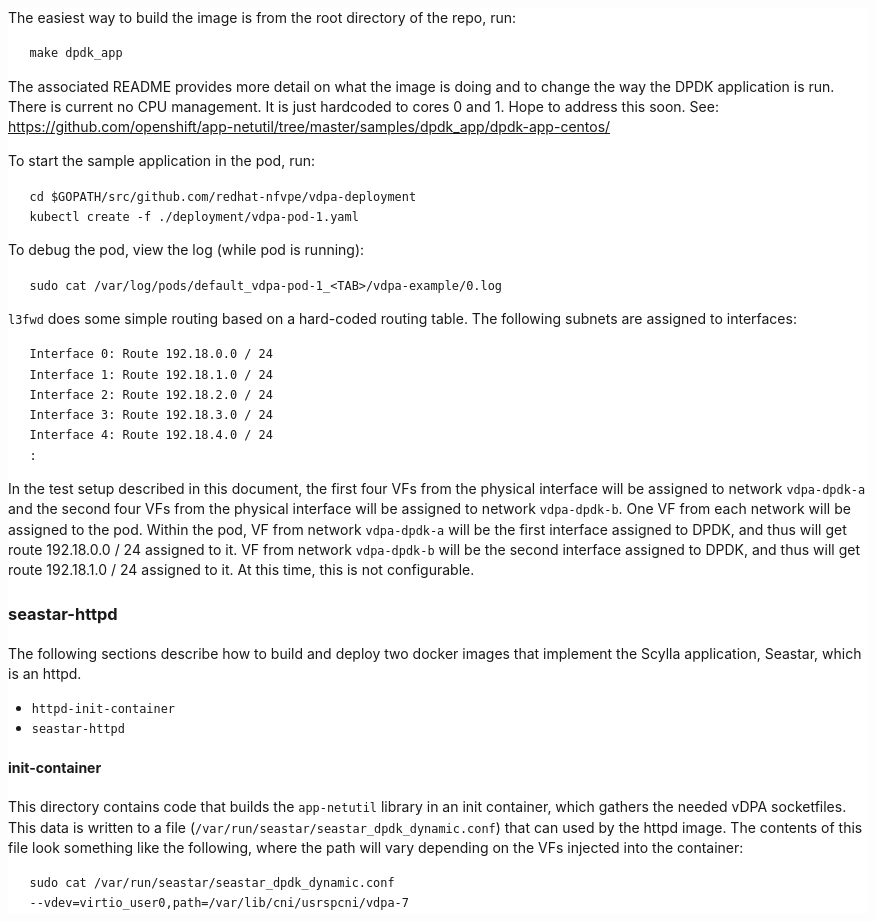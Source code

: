 The easiest way to build the image is from the root directory of the repo, run:
```
   make dpdk_app
```

The associated README provides more detail on what the image is doing and to
change the way the DPDK application is run. There is current no CPU management.
It is just hardcoded to cores 0 and 1. Hope to address this soon. See: 
https://github.com/openshift/app-netutil/tree/master/samples/dpdk_app/dpdk-app-centos/

To start the sample application in the pod, run:
```
   cd $GOPATH/src/github.com/redhat-nfvpe/vdpa-deployment
   kubectl create -f ./deployment/vdpa-pod-1.yaml
```

To debug the pod, view the log (while pod is running):
```
   sudo cat /var/log/pods/default_vdpa-pod-1_<TAB>/vdpa-example/0.log
```

`l3fwd` does some simple routing based on a hard-coded routing table.
The following subnets are assigned to interfaces:
```
   Interface 0: Route 192.18.0.0 / 24
   Interface 1: Route 192.18.1.0 / 24
   Interface 2: Route 192.18.2.0 / 24
   Interface 3: Route 192.18.3.0 / 24
   Interface 4: Route 192.18.4.0 / 24
   :
```

In the test setup described in this document, the first four VFs from the physical
interface will be assigned to network `vdpa-dpdk-a` and the second four VFs from
the physical interface will be assigned to network `vdpa-dpdk-b`. One VF from each
network will be assigned to the pod. Within the pod, VF from network `vdpa-dpdk-a`
will be the first interface assigned to DPDK, and thus will get route 192.18.0.0 / 24
assigned to it. VF from network `vdpa-dpdk-b` will be the second interface assigned
to DPDK, and thus will get route 192.18.1.0 / 24 assigned to it. At this time, this
is not configurable.

### seastar-httpd
The following sections describe how to build and deploy two
docker images that implement the Scylla application, Seastar,
which is an httpd.
* `httpd-init-container`
* `seastar-httpd`

#### init-container
This directory contains code that builds the `app-netutil` library in
an init container, which gathers the needed vDPA socketfiles. This
data is written to a file (`/var/run/seastar/seastar_dpdk_dynamic.conf`)
that can used by the httpd image. The contents of this file look
something like the following, where the path will vary depending on
the VFs injected into the container:
```
   sudo cat /var/run/seastar/seastar_dpdk_dynamic.conf
   --vdev=virtio_user0,path=/var/lib/cni/usrspcni/vdpa-7
```
